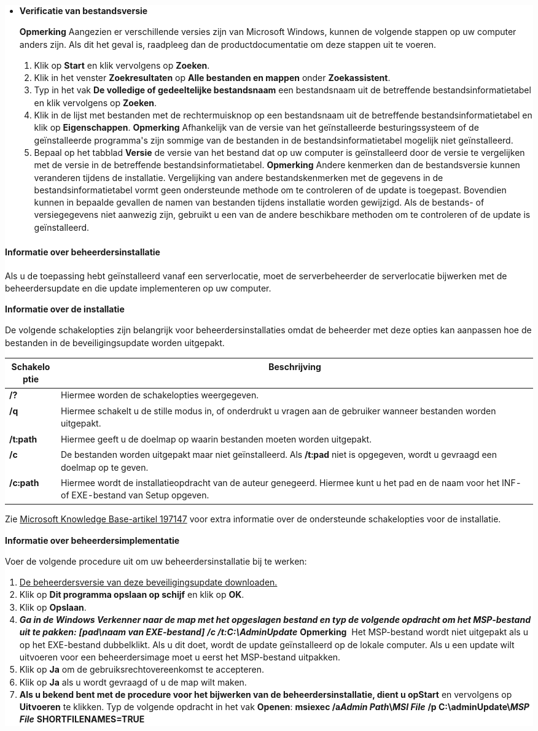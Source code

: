 -   **Verificatie van bestandsversie**

    **Opmerking** Aangezien er verschillende versies zijn van Microsoft Windows, kunnen de volgende stappen op uw computer anders zijn. Als dit het geval is, raadpleeg dan de productdocumentatie om deze stappen uit te voeren.

    1.  Klik op **Start** en klik vervolgens op **Zoeken**.
    2.  Klik in het venster **Zoekresultaten** op **Alle bestanden en mappen** onder **Zoekassistent**.
    3.  Typ in het vak **De volledige of gedeeltelijke bestandsnaam** een bestandsnaam uit de betreffende bestandsinformatietabel en klik vervolgens op **Zoeken**.
    4.  Klik in de lijst met bestanden met de rechtermuisknop op een bestandsnaam uit de betreffende bestandsinformatietabel en klik op **Eigenschappen**.
        **Opmerking** Afhankelijk van de versie van het geïnstalleerde besturingssysteem of de geïnstalleerde programma's zijn sommige van de bestanden in de bestandsinformatietabel mogelijk niet geïnstalleerd.
    5.  Bepaal op het tabblad **Versie** de versie van het bestand dat op uw computer is geïnstalleerd door de versie te vergelijken met de versie in de betreffende bestandsinformatietabel.
        **Opmerking** Andere kenmerken dan de bestandsversie kunnen veranderen tijdens de installatie. Vergelijking van andere bestandskenmerken met de gegevens in de bestandsinformatietabel vormt geen ondersteunde methode om te controleren of de update is toegepast. Bovendien kunnen in bepaalde gevallen de namen van bestanden tijdens installatie worden gewijzigd. Als de bestands- of versiegegevens niet aanwezig zijn, gebruikt u een van de andere beschikbare methoden om te controleren of de update is geïnstalleerd.

#### Informatie over beheerdersinstallatie

Als u de toepassing hebt geïnstalleerd vanaf een serverlocatie, moet de serverbeheerder de serverlocatie bijwerken met de beheerdersupdate en die update implementeren op uw computer.

**Informatie over de installatie**

De volgende schakelopties zijn belangrijk voor beheerdersinstallaties omdat de beheerder met deze opties kan aanpassen hoe de bestanden in de beveiligingsupdate worden uitgepakt.

| Schakeloptie | Beschrijving                                                                                                                                    |
|--------------|-------------------------------------------------------------------------------------------------------------------------------------------------|
| **/?**       | Hiermee worden de schakelopties weergegeven.                                                                                                    |
| **/q**       | Hiermee schakelt u de stille modus in, of onderdrukt u vragen aan de gebruiker wanneer bestanden worden uitgepakt.                              |
| **/t:path**  | Hiermee geeft u de doelmap op waarin bestanden moeten worden uitgepakt.                                                                         |
| **/c**       | De bestanden worden uitgepakt maar niet geïnstalleerd. Als **/t:pad** niet is opgegeven, wordt u gevraagd een doelmap op te geven.              |
| **/c:path**  | Hiermee wordt de installatieopdracht van de auteur genegeerd. Hiermee kunt u het pad en de naam voor het INF- of EXE-bestand van Setup opgeven. |

Zie [Microsoft Knowledge Base-artikel 197147](http://support.microsoft.com/kb/197147) voor extra informatie over de ondersteunde schakelopties voor de installatie.

**Informatie over beheerdersimplementatie**

Voer de volgende procedure uit om uw beheerdersinstallatie bij te werken:

1.  [De beheerdersversie van deze beveiligingsupdate downloaden.](http://download.microsoft.com/download/5/f/0/5f0e5762-eddf-4c6f-989f-d370446ddd33/office2000-kb889167-fullfile-enu.exe)
2.  Klik op **Dit programma opslaan op schijf** en klik op **OK**.
3.  Klik op **Opslaan**.
4.  ***Ga in de Windows Verkenner naar de map met het opgeslagen bestand en typ de volgende opdracht om het MSP-bestand uit te pakken:***
    ***\[pad\\naam van EXE-bestand\]*** ***/c /t:C:\\AdminUpdate***
    **Opmerking**  Het MSP-bestand wordt niet uitgepakt als u op het EXE-bestand dubbelklikt. Als u dit doet, wordt de update geïnstalleerd op de lokale computer. Als u een update wilt uitvoeren voor een beheerdersimage moet u eerst het MSP-bestand uitpakken.
5.  Klik op **Ja** om de gebruiksrechtovereenkomst te accepteren.
6.  Klik op **Ja** als u wordt gevraagd of u de map wilt maken.
7.  **Als u bekend bent met de procedure voor het bijwerken van de beheerdersinstallatie, dient u opStart** en vervolgens op **Uitvoeren** te klikken. Typ de volgende opdracht in het vak **Openen**:
    **msiexec /a*Admin Path*\\*MSI File*** **/p C:\\adminUpdate\\*MSP File*** **SHORTFILENAMES=TRUE**